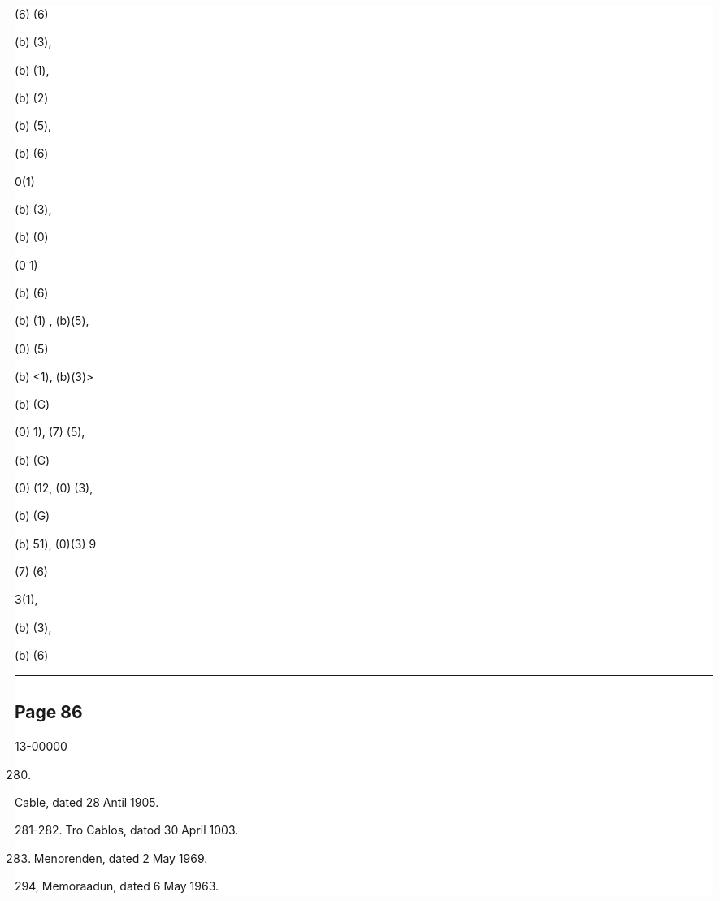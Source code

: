 (6) (6)

(b) (3),

(b) (1),

(b) (2)

(b) (5),

(b) (6)

0(1)

(b) (3),

(b) (0)

(0 1)

(b) (6)

(b) (1) , (b)(5),

(0) (5)

(b) <1), (b)(3)>

(b) (G)

(0) 1), (7) (5),

(b) (G)

(0) (12, (0) (3),

(b) (G)

(b) 51), (0)(3) 9

(7) (6)

3(1),

(b) (3),

(b) (6)

---

## Page 86

13-00000

280.

Cable, dated 28 Antil 1905.

281-282. Tro Cablos, datod 30 April 1003.

283. Menorenden, dated 2 May 1969.

294, Memoraadun, dated 6 May 1963.
